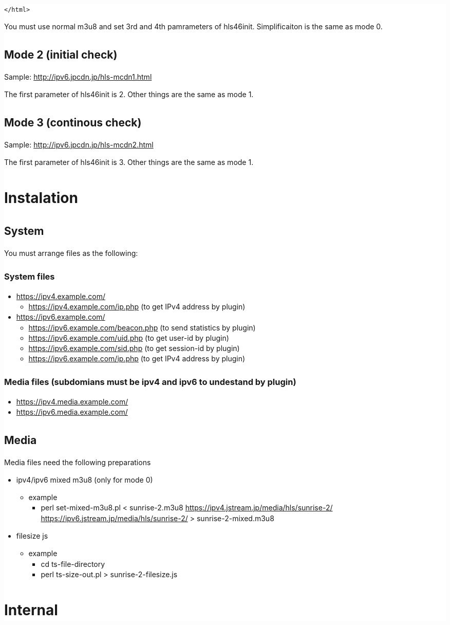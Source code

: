 ```
</html>
```
You must use normal m3u8 and set 3rd and 4th pamrameters of hls46init. Simplificaiton is the same as mode 0.

## Mode 2 (initial check)
Sample: http://ipv6.jpcdn.jp/hls-mcdn1.html

The first parameter of hls46init is 2. Other things are the same as mode 1.

## Mode 3 (continous check)

Sample: http://ipv6.jpcdn.jp/hls-mcdn2.html

The first parameter of hls46init is 3. Other things are the same as mode 1.

# Instalation
## System 
You must arrange files as the following:
### System files
- https://ipv4.example.com/
  - https://ipv4.example.com/ip.php (to get IPv4 address by plugin)
- https://ipv6.example.com/
  - https://ipv6.example.com/beacon.php (to send statistics by plugin)
  - https://ipv6.example.com/uid.php (to get user-id by plugin)
  - https://ipv6.example.com/sid.php (to get session-id by plugin)
  - https://ipv6.example.com/ip.php (to get IPv4 address by plugin)

### Media files (subdomians must be ipv4 and ipv6 to undestand by plugin)
- https://ipv4.media.example.com/
- https://ipv6.media.example.com/


## Media
Media files need the following preparations
- ipv4/ipv6 mixed m3u8 (only for mode 0)
  - example
    - perl set-mixed-m3u8.pl < sunrise-2.m3u8 https://ipv4.jstream.jp/media/hls/sunrise-2/ https://ipv6.jstream.jp/media/hls/sunrise-2/ > sunrise-2-mixed.m3u8

- filesize js
  - example
    - cd ts-file-directory
    - perl ts-size-out.pl  > sunrise-2-filesize.js

# Internal

